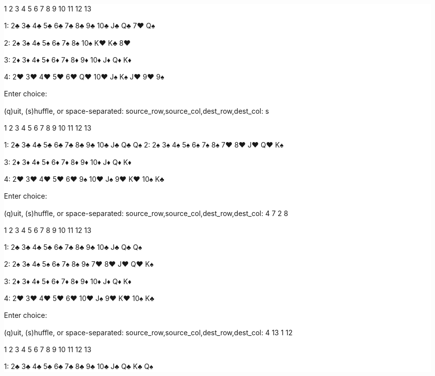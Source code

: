 1   2   3   4   5   6   7   8   9  10  11  12  13

1:  2&#x2663;  3&#x2663;  4&#x2663;  5&#x2663;  6&#x2663;  7&#x2663;  8&#x2663;  9&#x2663; 10&#x2663;  J&#x2663;  Q&#x2663;  7&#x2665;  Q&#x2660;

2:  2&#x2660;  3&#x2660;  4&#x2660;  5&#x2660;  6&#x2660;  7&#x2660;  8&#x2660; 10&#x2660;  K&#x2665;          K&#x2663;  8&#x2665;

3:  2&#x2666;  3&#x2666;  4&#x2666;  5&#x2666;  6&#x2666;  7&#x2666;  8&#x2666;  9&#x2666; 10&#x2666;  J&#x2666;  Q&#x2666;  K&#x2666;

4:  2&#x2665;  3&#x2665;  4&#x2665;  5&#x2665;  6&#x2665;  Q&#x2665; 10&#x2665;      J&#x2660;  K&#x2660;  J&#x2665;  9&#x2665;  9&#x2660;




Enter choice:

(q)uit, (s)huffle, or space-separated: source_row,source_col,dest_row,dest_col: s

1   2   3   4   5   6   7   8   9  10  11  12  13

1:  2&#x2663;  3&#x2663;  4&#x2663;  5&#x2663;  6&#x2663;  7&#x2663;  8&#x2663;  9&#x2663; 10&#x2663;  J&#x2663;  Q&#x2663;      Q&#x2660;   2:  2&#x2660;  3&#x2660;  4&#x2660;  5&#x2660;  6&#x2660;  7&#x2660;  8&#x2660;      7&#x2665;  8&#x2665;  J&#x2665;  Q&#x2665;  K&#x2660;

3:  2&#x2666;  3&#x2666;  4&#x2666;  5&#x2666;  6&#x2666;  7&#x2666;  8&#x2666;  9&#x2666; 10&#x2666;  J&#x2666;  Q&#x2666;  K&#x2666;

4:  2&#x2665;  3&#x2665;  4&#x2665;  5&#x2665;  6&#x2665;      9&#x2660; 10&#x2665;  J&#x2660;  9&#x2665;  K&#x2665; 10&#x2660;  K&#x2663;




Enter choice:

(q)uit, (s)huffle, or space-separated: source_row,source_col,dest_row,dest_col: 4 7 2 8

1   2   3   4   5   6   7   8   9  10  11  12  13

1:  2&#x2663;  3&#x2663;  4&#x2663;  5&#x2663;  6&#x2663;  7&#x2663;  8&#x2663;  9&#x2663; 10&#x2663;  J&#x2663;  Q&#x2663;      Q&#x2660;

2:  2&#x2660;  3&#x2660;  4&#x2660;  5&#x2660;  6&#x2660;  7&#x2660;  8&#x2660;  9&#x2660;  7&#x2665;  8&#x2665;  J&#x2665;  Q&#x2665;  K&#x2660;

3:  2&#x2666;  3&#x2666;  4&#x2666;  5&#x2666;  6&#x2666;  7&#x2666;  8&#x2666;  9&#x2666; 10&#x2666;  J&#x2666;  Q&#x2666;  K&#x2666;

4:  2&#x2665;  3&#x2665;  4&#x2665;  5&#x2665;  6&#x2665;         10&#x2665;  J&#x2660;  9&#x2665;  K&#x2665; 10&#x2660;  K&#x2663;




Enter choice:

(q)uit, (s)huffle, or space-separated: source_row,source_col,dest_row,dest_col: 4 13 1 12

1   2   3   4   5   6   7   8   9  10  11  12  13

1:  2&#x2663;  3&#x2663;  4&#x2663;  5&#x2663;  6&#x2663;  7&#x2663;  8&#x2663;  9&#x2663; 10&#x2663;  J&#x2663;  Q&#x2663;  K&#x2663;  Q&#x2660;
